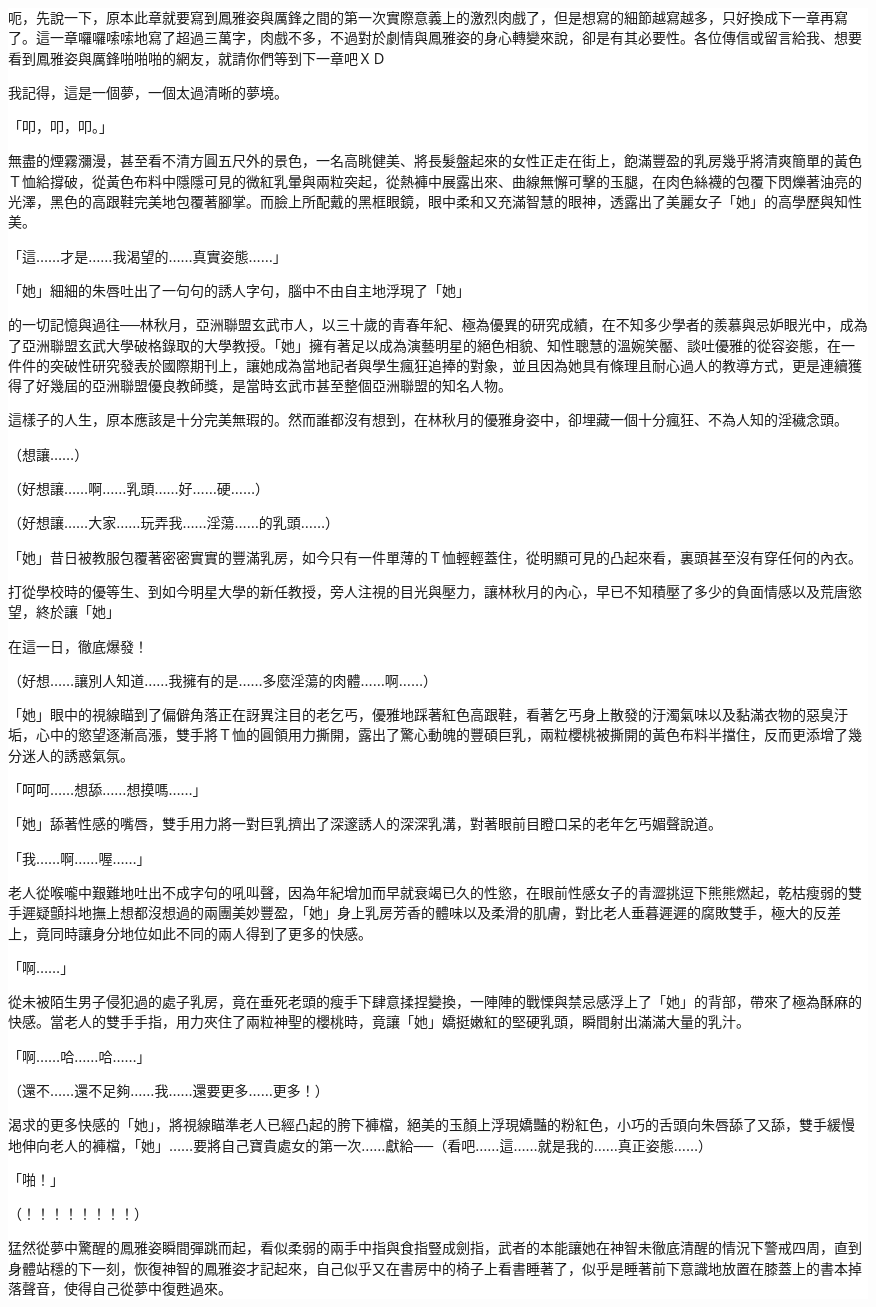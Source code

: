 呃，先說一下，原本此章就要寫到鳳雅姿與厲鋒之間的第一次實際意義上的激烈肉戲了，但是想寫的細節越寫越多，只好換成下一章再寫了。這一章囉囉嗦嗦地寫了超過三萬字，肉戲不多，不過對於劇情與鳳雅姿的身心轉變來說，卻是有其必要性。各位傳信或留言給我、想要看到鳳雅姿與厲鋒啪啪啪的網友，就請你們等到下一章吧ＸＤ

我記得，這是一個夢，一個太過清晰的夢境。

「叩，叩，叩。」

無盡的煙霧瀰漫，甚至看不清方圓五尺外的景色，一名高眺健美、將長髮盤起來的女性正走在街上，飽滿豐盈的乳房幾乎將清爽簡單的黃色Ｔ恤給撐破，從黃色布料中隱隱可見的微紅乳暈與兩粒突起，從熱褲中展露出來、曲線無懈可擊的玉腿，在肉色絲襪的包覆下閃爍著油亮的光澤，黑色的高跟鞋完美地包覆著腳掌。而臉上所配戴的黑框眼鏡，眼中柔和又充滿智慧的眼神，透露出了美麗女子「她」的高學歷與知性美。

「這……才是……我渴望的……真實姿態……」

「她」細細的朱唇吐出了一句句的誘人字句，腦中不由自主地浮現了「她」

的一切記憶與過往──林秋月，亞洲聯盟玄武市人，以三十歲的青春年紀、極為優異的研究成績，在不知多少學者的羨慕與忌妒眼光中，成為了亞洲聯盟玄武大學破格錄取的大學教授。「她」擁有著足以成為演藝明星的絕色相貌、知性聰慧的溫婉笑靨、談吐優雅的從容姿態，在一件件的突破性研究發表於國際期刊上，讓她成為當地記者與學生瘋狂追捧的對象，並且因為她具有條理且耐心過人的教導方式，更是連續獲得了好幾屆的亞洲聯盟優良教師獎，是當時玄武市甚至整個亞洲聯盟的知名人物。

這樣子的人生，原本應該是十分完美無瑕的。然而誰都沒有想到，在林秋月的優雅身姿中，卻埋藏一個十分瘋狂、不為人知的淫穢念頭。

（想讓……）

（好想讓……啊……乳頭……好……硬……）

（好想讓……大家……玩弄我……淫蕩……的乳頭……）

「她」昔日被教服包覆著密密實實的豐滿乳房，如今只有一件單薄的Ｔ恤輕輕蓋住，從明顯可見的凸起來看，裏頭甚至沒有穿任何的內衣。

打從學校時的優等生、到如今明星大學的新任教授，旁人注視的目光與壓力，讓林秋月的內心，早已不知積壓了多少的負面情感以及荒唐慾望，終於讓「她」

在這一日，徹底爆發！

（好想……讓別人知道……我擁有的是……多麼淫蕩的肉體……啊……）

「她」眼中的視線瞄到了偏僻角落正在訝異注目的老乞丐，優雅地踩著紅色高跟鞋，看著乞丐身上散發的汙濁氣味以及黏滿衣物的惡臭汙垢，心中的慾望逐漸高漲，雙手將Ｔ恤的圓領用力撕開，露出了驚心動魄的豐碩巨乳，兩粒櫻桃被撕開的黃色布料半擋住，反而更添增了幾分迷人的誘惑氣氛。

「呵呵……想舔……想摸嗎……」

「她」舔著性感的嘴唇，雙手用力將一對巨乳擠出了深邃誘人的深深乳溝，對著眼前目瞪口呆的老年乞丐媚聲說道。

「我……啊……喔……」

老人從喉嚨中艱難地吐出不成字句的吼叫聲，因為年紀增加而早就衰竭已久的性慾，在眼前性感女子的青澀挑逗下熊熊燃起，乾枯瘦弱的雙手遲疑顫抖地撫上想都沒想過的兩團美妙豐盈，「她」身上乳房芳香的體味以及柔滑的肌膚，對比老人垂暮遲遲的腐敗雙手，極大的反差上，竟同時讓身分地位如此不同的兩人得到了更多的快感。

「啊……」

從未被陌生男子侵犯過的處子乳房，竟在垂死老頭的瘦手下肆意揉捏變換，一陣陣的戰慄與禁忌感浮上了「她」的背部，帶來了極為酥麻的快感。當老人的雙手手指，用力夾住了兩粒神聖的櫻桃時，竟讓「她」嬌挺嫩紅的堅硬乳頭，瞬間射出滿滿大量的乳汁。

「啊……哈……哈……」

（還不……還不足夠……我……還要更多……更多！）

渴求的更多快感的「她」，將視線瞄準老人已經凸起的胯下褲檔，絕美的玉顏上浮現嬌豔的粉紅色，小巧的舌頭向朱唇舔了又舔，雙手緩慢地伸向老人的褲檔，「她」……要將自己寶貴處女的第一次……獻給──（看吧……這……就是我的……真正姿態……）


「啪！」

（！！！！！！！！）

猛然從夢中驚醒的鳳雅姿瞬間彈跳而起，看似柔弱的兩手中指與食指豎成劍指，武者的本能讓她在神智未徹底清醒的情況下警戒四周，直到身體站穩的下一刻，恢復神智的鳳雅姿才記起來，自己似乎又在書房中的椅子上看書睡著了，似乎是睡著前下意識地放置在膝蓋上的書本掉落聲音，使得自己從夢中復甦過來。
